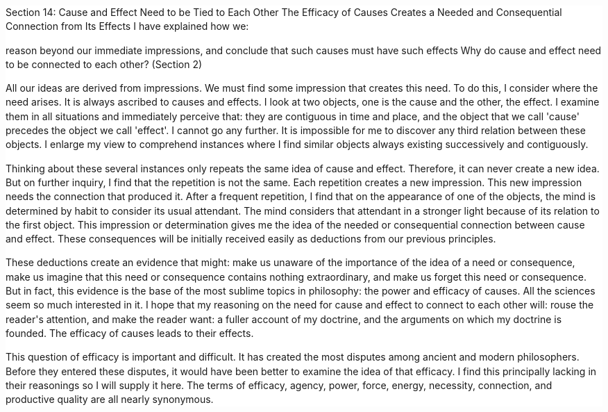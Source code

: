Section 14: Cause and Effect Need to be Tied to Each Other
The Efficacy of Causes Creates a Needed and Consequential Connection from Its Effects
I have explained how we:

reason beyond our immediate impressions, and
conclude that such causes must have such effects
Why do cause and effect need to be connected to each other? (Section 2)

All our ideas are derived from impressions.
We must find some impression that creates this need.
To do this, I consider where the need arises.
It is always ascribed to causes and effects.
I look at two objects, one is the cause and the other, the effect.
I examine them in all situations and immediately perceive that:
they are contiguous in time and place, and
the object that we call 'cause' precedes the object we call 'effect'.
I cannot go any further.
It is impossible for me to discover any third relation between these objects.
I enlarge my view to comprehend instances where I find similar objects always existing successively and contiguously.

Thinking about these several instances only repeats the same idea of cause and effect.
Therefore, it can never create a new idea.
But on further inquiry, I find that the repetition is not the same.
Each repetition creates a new impression.
This new impression needs the connection that produced it.
After a frequent repetition, I find that on the appearance of one of the objects, the mind is determined by habit to consider its usual attendant.
The mind considers that attendant in a stronger light because of its relation to the first object.
This impression or determination gives me the idea of the needed or consequential connection between cause and effect.
These consequences will be initially received easily as deductions from our previous principles.

These deductions create an evidence that might:
make us unaware of the importance of the idea of a need or consequence,
make us imagine that this need or consequence contains nothing extraordinary, and
make us forget this need or consequence.
But in fact, this evidence is the base of the most sublime topics in philosophy: the power and efficacy of causes.
All the sciences seem so much interested in it.
I hope that my reasoning on the need for cause and effect to connect to each other will:
rouse the reader's attention, and
make the reader want:
a fuller account of my doctrine, and
the arguments on which my doctrine is founded.
The efficacy of causes leads to their effects.

This question of efficacy is important and difficult.
It has created the most disputes among ancient and modern philosophers.
Before they entered these disputes, it would have been better to examine the idea of that efficacy.
I find this principally lacking in their reasonings so I will supply it here.
The terms of efficacy, agency, power, force, energy, necessity, connection, and productive quality are all nearly synonymous.

